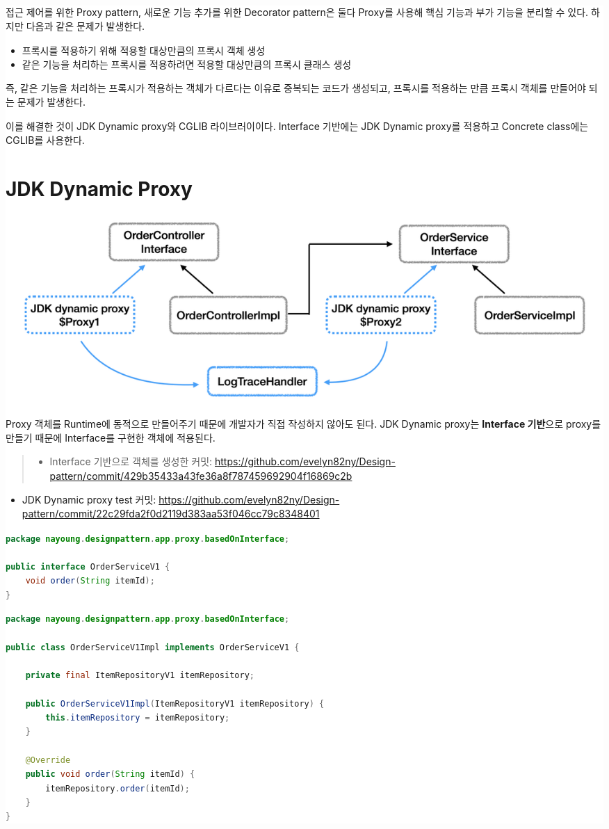 접근 제어를 위한 Proxy pattern, 새로운 기능 추가를 위한 Decorator pattern은 둘다 Proxy를 사용해 핵심 기능과 부가 기능을 분리할 수 있다. 하지만 다음과 같은 문제가 발생한다.

- 프록시를 적용하기 위해 적용할 대상만큼의 프록시 객체 생성
- 같은 기능을 처리하는 프록시를 적용하려면 적용할 대상만큼의 프록시 클래스 생성

즉, 같은 기능을 처리하는 프록시가 적용하는 객체가 다르다는 이유로 중복되는 코드가 생성되고, 프록시를 적용하는 만큼 프록시 객체를 만들어야 되는 문제가 발생한다.

이를 해결한 것이 JDK Dynamic proxy와 CGLIB 라이브러이이다. Interface 기반에는 JDK Dynamic proxy를 적용하고 Concrete class에는 CGLIB를 사용한다.

# JDK Dynamic Proxy

![png](/design-pattern/img/JDK_dynamic_proxy(2).png)

Proxy 객체를 Runtime에 동적으로 만들어주기 때문에 개발자가 직접 작성하지 않아도 된다. JDK Dynamic proxy는 **Interface 기반**으로 proxy를 만들기 때문에 Interface를 구현한 객체에 적용된다.

> * Interface 기반으로 객체를 생성한 커밋: https://github.com/evelyn82ny/Design-pattern/commit/429b35433a43fe36a8f787459692904f16869c2b
* JDK Dynamic proxy test 커밋: https://github.com/evelyn82ny/Design-pattern/commit/22c29fda2f0d2119d383aa53f046cc79c8348401


```java
package nayoung.designpattern.app.proxy.basedOnInterface;

public interface OrderServiceV1 {
    void order(String itemId);
}
```
```java
package nayoung.designpattern.app.proxy.basedOnInterface;

public class OrderServiceV1Impl implements OrderServiceV1 {

    private final ItemRepositoryV1 itemRepository;

    public OrderServiceV1Impl(ItemRepositoryV1 itemRepository) {
        this.itemRepository = itemRepository;
    }

    @Override
    public void order(String itemId) {
        itemRepository.order(itemId);
    }
}
```
